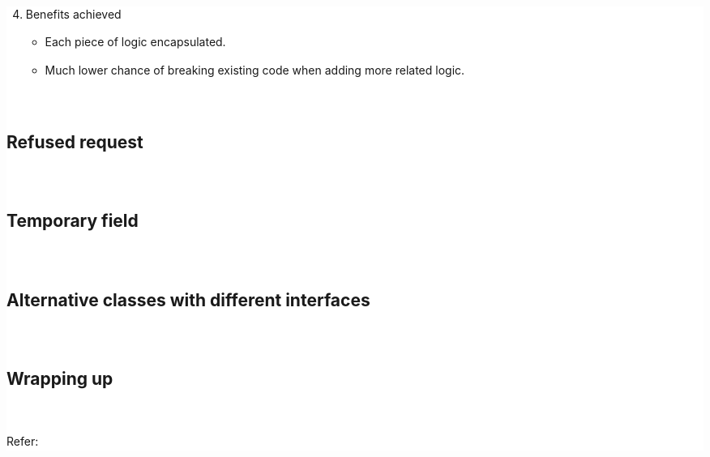 
4. Benefits achieved

    - Each piece of logic encapsulated.

    - Much lower chance of breaking existing code when adding more related logic.



<br>

## Refused request




<br>

## Temporary field




<br>

## Alternative classes with different interfaces




<br>

## Wrapping up




<br>

Refer:

